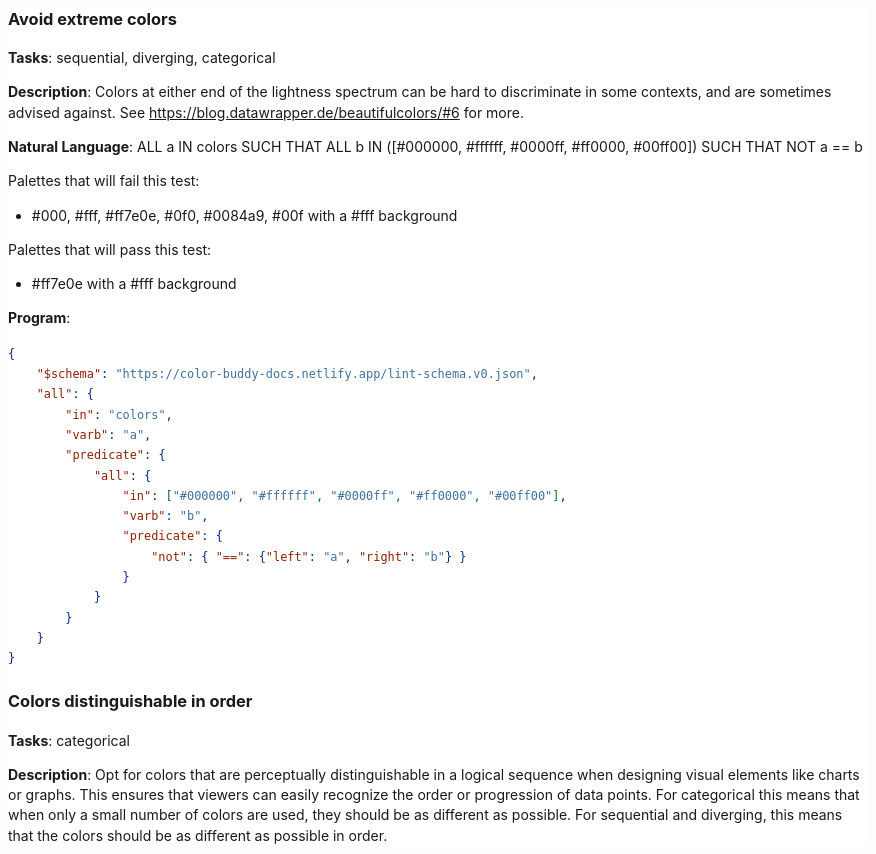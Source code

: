    



### Avoid extreme colors
**Tasks**: sequential, diverging, categorical


**Description**: Colors at either end of the lightness spectrum can be hard to discriminate in some contexts, and are sometimes advised against. See https://blog.datawrapper.de/beautifulcolors/#6 for more.

**Natural Language**: ALL a IN colors SUCH THAT ALL b IN ([#000000, #ffffff, #0000ff, #ff0000, #00ff00]) SUCH THAT NOT a == b

Palettes that will fail this test:

- #000, #fff, #ff7e0e, #0f0, #0084a9, #00f with a #fff background



Palettes that will pass this test:

- #ff7e0e with a #fff background


**Program**:

```json
{
    "$schema": "https://color-buddy-docs.netlify.app/lint-schema.v0.json", 
    "all": {
        "in": "colors", 
        "varb": "a", 
        "predicate": {
            "all": {
                "in": ["#000000", "#ffffff", "#0000ff", "#ff0000", "#00ff00"], 
                "varb": "b", 
                "predicate": {
                    "not": { "==": {"left": "a", "right": "b"} }
                }
            }
        }
    }
}

```

    



### Colors distinguishable in order
**Tasks**: categorical


**Description**: Opt for colors that are perceptually distinguishable in a logical sequence when designing visual elements like charts or graphs. This ensures that viewers can easily recognize the order or progression of data points. For categorical this means that when only a small number of colors are used, they should be as different as possible. For sequential and diverging, this means that the colors should be as different as possible in order.
